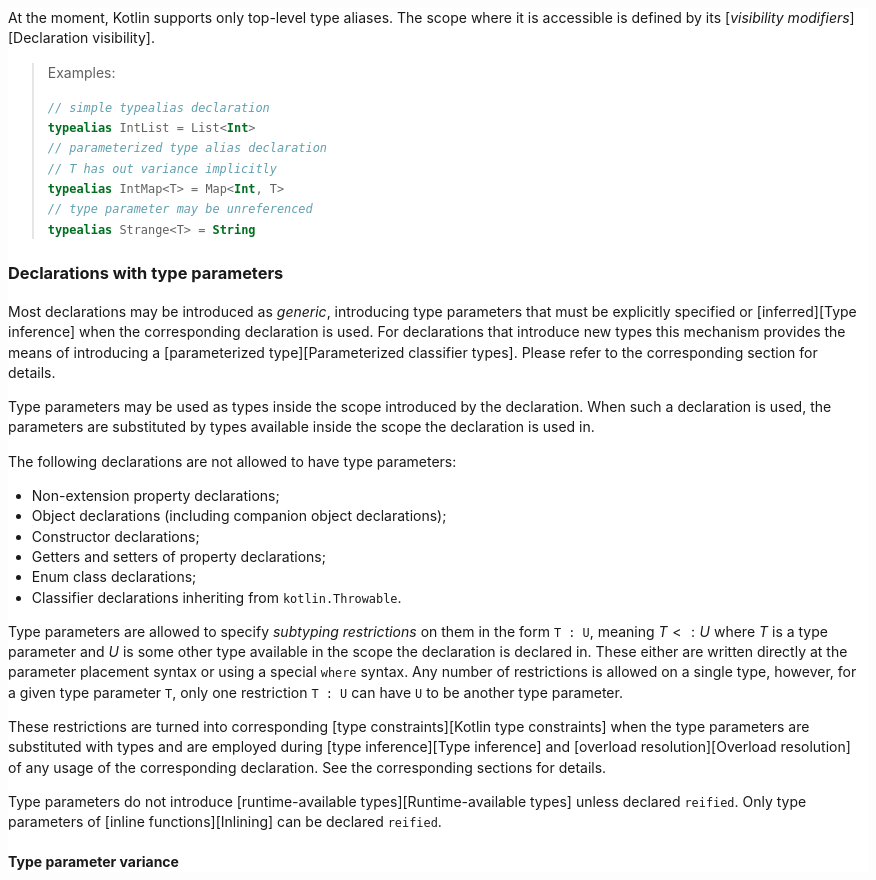 At the moment, Kotlin supports only top-level type aliases. 
The scope where it is accessible is defined by its [*visibility modifiers*][Declaration visibility].

> Examples:
> ```kotlin
> // simple typealias declaration
> typealias IntList = List<Int>
> // parameterized type alias declaration
> // T has out variance implicitly
> typealias IntMap<T> = Map<Int, T>
> // type parameter may be unreferenced
> typealias Strange<T> = String
> ```

### Declarations with type parameters

Most declarations may be introduced as *generic*, introducing type parameters that must be explicitly specified or [inferred][Type inference] when the corresponding declaration is used.
For declarations that introduce new types this mechanism provides the means of introducing a [parameterized type][Parameterized classifier types].
Please refer to the corresponding section for details.

Type parameters may be used as types inside the scope introduced by the declaration.
When such a declaration is used, the parameters are substituted by types available inside the scope the declaration is used in.

The following declarations are not allowed to have type parameters:

- Non-extension property declarations;
- Object declarations (including companion object declarations);
- Constructor declarations;
- Getters and setters of property declarations;
- Enum class declarations;
- Classifier declarations inheriting from `kotlin.Throwable`.

Type parameters are allowed to specify *subtyping restrictions* on them in the form `T : U`, meaning $T <: U$ where $T$ is a type parameter and $U$ is some other type available in the scope the declaration is declared in.
These either are written directly at the parameter placement syntax or using a special `where` syntax.
Any number of restrictions is allowed on a single type, however, for a given type parameter `T`, only one restriction `T : U` can have `U` to be another type parameter.

These restrictions are turned into corresponding [type constraints][Kotlin type constraints] when the type parameters are substituted with types and are employed during [type inference][Type inference] and [overload resolution][Overload resolution] of any usage of the corresponding declaration.
See the corresponding sections for details.

Type parameters do not introduce [runtime-available types][Runtime-available types] unless declared `reified`.
Only type parameters of [inline functions][Inlining] can be declared `reified`.

#### Type parameter variance


[`kotlin.Any`-builtins]: #kotlin.any-builtins
[`kotlin.Nothing`-typesystem]: #kotlin.nothing-typesystem
[Abstract classes-declarations]: #abstract-classes-declarations